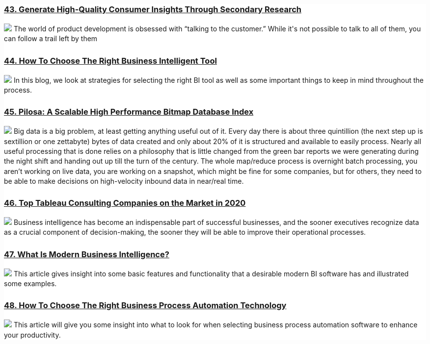 ### [43. Generate High-Quality Consumer Insights Through Secondary Research](https://hackernoon.com/generate-high-quality-consumer-insights-through-secondary-research)
![](https://cdn.hackernoon.com/images/v8GfwUynxqMpuC56e7IcNEIPbMu2-z7036du.jpeg)
The world of product development is obsessed with “talking to the customer.” While it's not possible to talk to all of them, you can follow a trail left by them

### [44. How To Choose The Right Business Intelligent Tool](https://hackernoon.com/how-to-choose-the-right-business-intelligent-tool-gu3b3587)
![](https://cdn.hackernoon.com/images/kqdibo10bvdfUwlY6kFF9HQZRpX2-yl313352.jpeg)
In this blog, we look at strategies for selecting the right BI tool as well as some important things to keep in mind throughout the process.

### [45. Pilosa: A Scalable High Performance Bitmap Database Index](https://hackernoon.com/pilosa-a-scalable-high-performance-bitmap-database-index-82023c0c8ebc)
![](https://cdn.hackernoon.com/images/i53r30hn.jpg)
Big data is a big problem, at least getting anything useful out of it. Every day there is about three quintillion (the next step up is sextillion or one zettabyte) bytes of data created and only about 20% of it is structured and available to easily process. Nearly all useful processing that is done relies on a philosophy that is little changed from the green bar reports we were generating during the night shift and handing out up till the turn of the century. The whole map/reduce process is overnight batch processing, you aren’t working on live data, you are working on a snapshot, which might be fine for some companies, but for others, they need to be able to make decisions on high-velocity inbound data in near/real time.

### [46. Top Tableau Consulting Companies on the Market in 2020](https://hackernoon.com/top-10-tableau-consulting-companies-68393y0i)
![](https://images.unsplash.com/photo-1528238646472-f2366160b6c1?ixlib=rb-1.2.1&q=80&fm=jpg&crop=entropy&cs=tinysrgb&w=1080&fit=max&ixid=eyJhcHBfaWQiOjEwMDk2Mn0)
Business intelligence has become an indispensable part of successful businesses, and the sooner executives recognize data as a crucial component of decision-making, the sooner they will be able to improve their operational processes. 

### [47. What Is Modern Business Intelligence?](https://hackernoon.com/what-is-modern-business-intelligence-yq7g350r)
![](https://cdn.hackernoon.com/images/rhMKHyC4XbeWm8UXNJ8cQDGMLfl1-4ca433vy.png)
This article gives insight into some basic features and functionality that a desirable modern BI software has and illustrated some examples.

### [48. How To Choose The Right Business Process Automation Technology](https://hackernoon.com/how-to-choose-the-right-business-process-automation-technology)
![](https://cdn.hackernoon.com/images/bEBV44U8FJVL41WsXNQsDFCgm6F3-mm93g30.jpeg)
This article will give you some insight into what to look for when selecting business process automation software to enhance your productivity.
